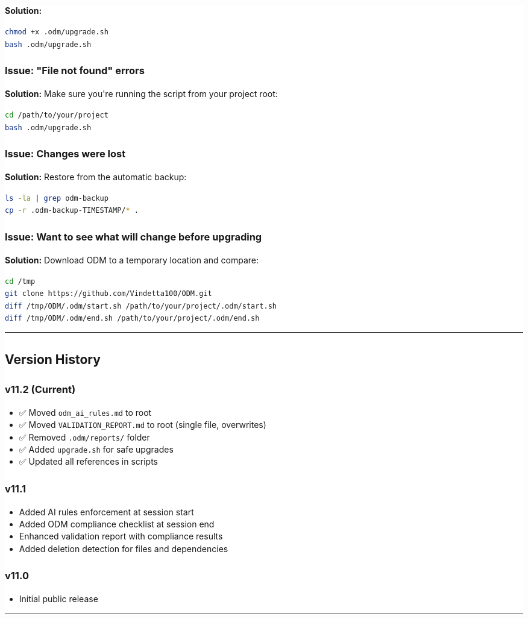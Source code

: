 **Solution:**
```bash
chmod +x .odm/upgrade.sh
bash .odm/upgrade.sh
```

### Issue: "File not found" errors

**Solution:**
Make sure you're running the script from your project root:
```bash
cd /path/to/your/project
bash .odm/upgrade.sh
```

### Issue: Changes were lost

**Solution:**
Restore from the automatic backup:
```bash
ls -la | grep odm-backup
cp -r .odm-backup-TIMESTAMP/* .
```

### Issue: Want to see what will change before upgrading

**Solution:**
Download ODM to a temporary location and compare:
```bash
cd /tmp
git clone https://github.com/Vindetta100/ODM.git
diff /tmp/ODM/.odm/start.sh /path/to/your/project/.odm/start.sh
diff /tmp/ODM/.odm/end.sh /path/to/your/project/.odm/end.sh
```

---

## Version History

### v11.2 (Current)
- ✅ Moved `odm_ai_rules.md` to root
- ✅ Moved `VALIDATION_REPORT.md` to root (single file, overwrites)
- ✅ Removed `.odm/reports/` folder
- ✅ Added `upgrade.sh` for safe upgrades
- ✅ Updated all references in scripts

### v11.1
- Added AI rules enforcement at session start
- Added ODM compliance checklist at session end
- Enhanced validation report with compliance results
- Added deletion detection for files and dependencies

### v11.0
- Initial public release

---